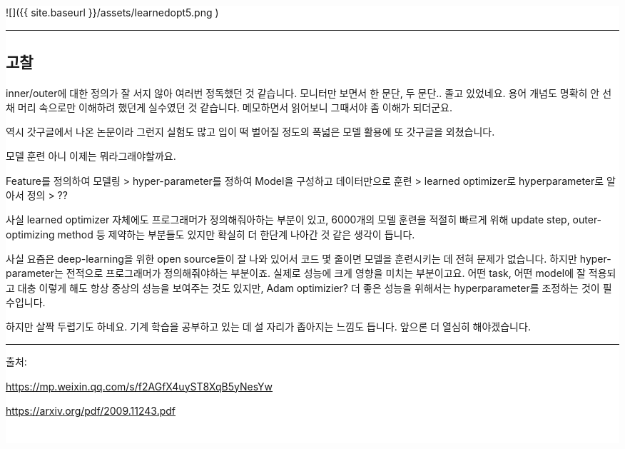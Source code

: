 ![]({{ site.baseurl }}/assets/learnedopt5.png )


---


## 고찰


inner/outer에 대한 정의가 잘 서지 않아 여러번 정독했던 것 같습니다. 모니터만 보면서 한 문단, 두 문단.. 졸고 있었네요. 용어 개념도 명확히 안 선채 머리 속으로만 이해하려 했던게 실수였던 것 같습니다. 메모하면서 읽어보니 그때서야 좀 이해가 되더군요.

역시 갓구글에서 나온 논문이라 그런지 실험도 많고 입이 떡 벌어질 정도의 폭넓은 모델 활용에 또 갓구글을 외쳤습니다.

모델 훈련 아니 이제는 뭐라그래야할까요.

Feature를 정의하여 모델링 > hyper-parameter를 정하여 Model을 구성하고 데이터만으로 훈련 > learned optimizer로 hyperparameter로 알아서 정의 > ??

사실 learned optimizer 자체에도 프로그래머가 정의해줘아하는 부분이 있고, 6000개의 모델 훈련을 적절히 빠르게 위해 update step, outer-optimizing method 등 제약하는 부분들도 있지만 확실히 더 한단계 나아간 것 같은 생각이 듭니다.

사실 요즘은 deep-learning을 위한 open source들이 잘 나와 있어서 코드 몇 줄이면 모델을 훈련시키는 데 전혀 문제가 없습니다. 하지만 hyper-parameter는 전적으로 프로그래머가 정의해줘야하는 부분이죠. 실제로 성능에 크게 영향을 미치는 부분이고요. 어떤 task, 어떤 model에 잘 적용되고 대충 이렇게 해도 항상 중상의 성능을 보여주는 것도 있지만, Adam optimizier? 더 좋은 성능을 위해서는 hyperparameter를 조정하는 것이 필수입니다.

하지만 살짝 두렵기도 하네요. 기계 학습을 공부하고 있는 데 설 자리가 좁아지는 느낌도 듭니다. 앞으론 더 열심히 해야겠습니다.

---


출처:

https://mp.weixin.qq.com/s/f2AGfX4uyST8XqB5yNesYw


https://arxiv.org/pdf/2009.11243.pdf


﻿